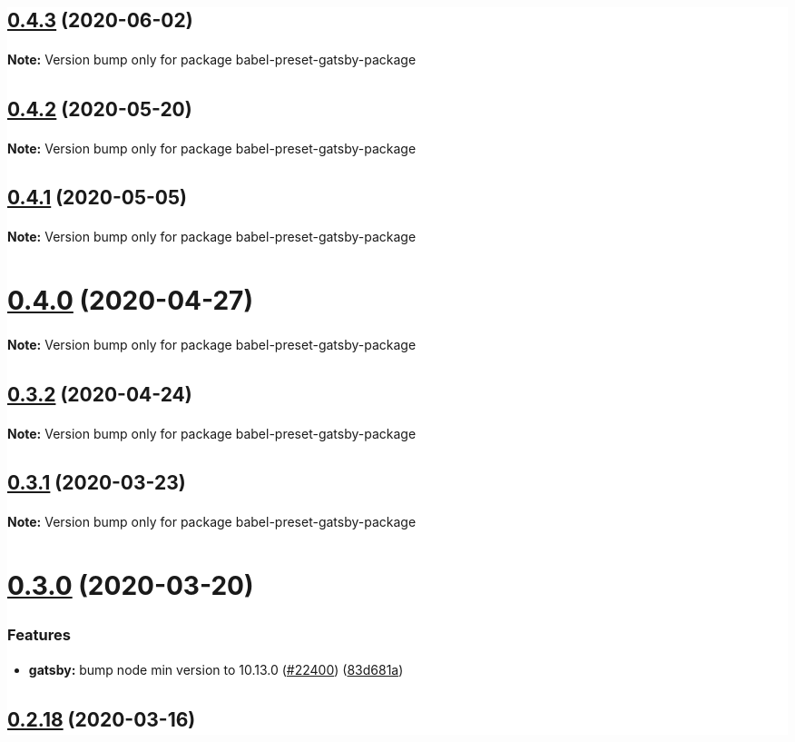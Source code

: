 ## [0.4.3](https://github.com/gatsbyjs/gatsby/compare/babel-preset-gatsby-package@0.4.2...babel-preset-gatsby-package@0.4.3) (2020-06-02)

**Note:** Version bump only for package babel-preset-gatsby-package

## [0.4.2](https://github.com/gatsbyjs/gatsby/compare/babel-preset-gatsby-package@0.4.1...babel-preset-gatsby-package@0.4.2) (2020-05-20)

**Note:** Version bump only for package babel-preset-gatsby-package

## [0.4.1](https://github.com/gatsbyjs/gatsby/compare/babel-preset-gatsby-package@0.4.0...babel-preset-gatsby-package@0.4.1) (2020-05-05)

**Note:** Version bump only for package babel-preset-gatsby-package

# [0.4.0](https://github.com/gatsbyjs/gatsby/compare/babel-preset-gatsby-package@0.3.2...babel-preset-gatsby-package@0.4.0) (2020-04-27)

**Note:** Version bump only for package babel-preset-gatsby-package

## [0.3.2](https://github.com/gatsbyjs/gatsby/compare/babel-preset-gatsby-package@0.3.1...babel-preset-gatsby-package@0.3.2) (2020-04-24)

**Note:** Version bump only for package babel-preset-gatsby-package

## [0.3.1](https://github.com/gatsbyjs/gatsby/compare/babel-preset-gatsby-package@0.3.0...babel-preset-gatsby-package@0.3.1) (2020-03-23)

**Note:** Version bump only for package babel-preset-gatsby-package

# [0.3.0](https://github.com/gatsbyjs/gatsby/compare/babel-preset-gatsby-package@0.2.18...babel-preset-gatsby-package@0.3.0) (2020-03-20)

### Features

- **gatsby:** bump node min version to 10.13.0 ([#22400](https://github.com/gatsbyjs/gatsby/issues/22400)) ([83d681a](https://github.com/gatsbyjs/gatsby/commit/83d681a))

## [0.2.18](https://github.com/gatsbyjs/gatsby/compare/babel-preset-gatsby-package@0.2.17...babel-preset-gatsby-package@0.2.18) (2020-03-16)
